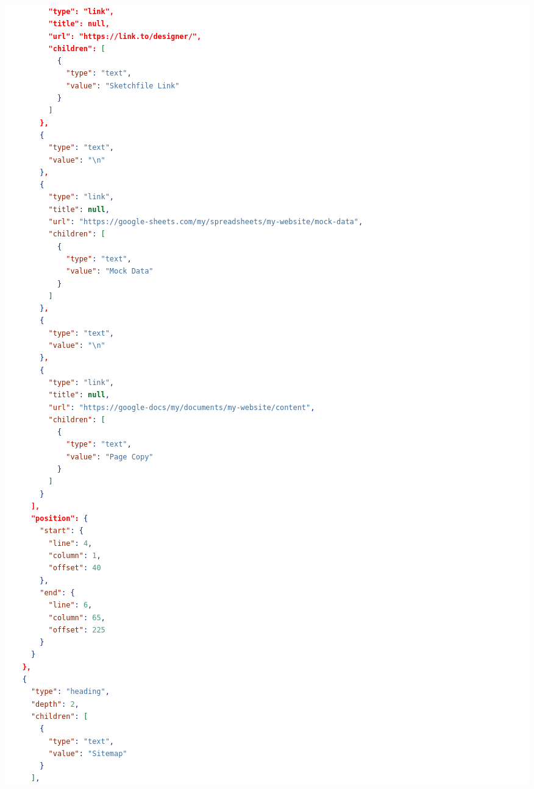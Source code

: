 ```json
          "type": "link",
          "title": null,
          "url": "https://link.to/designer/",
          "children": [
            {
              "type": "text",
              "value": "Sketchfile Link"
            }
          ]
        },
        {
          "type": "text",
          "value": "\n"
        },
        {
          "type": "link",
          "title": null,
          "url": "https://google-sheets.com/my/spreadsheets/my-website/mock-data",
          "children": [
            {
              "type": "text",
              "value": "Mock Data"
            }
          ]
        },
        {
          "type": "text",
          "value": "\n"
        },
        {
          "type": "link",
          "title": null,
          "url": "https://google-docs/my/documents/my-website/content",
          "children": [
            {
              "type": "text",
              "value": "Page Copy"
            }
          ]
        }
      ],
      "position": {
        "start": {
          "line": 4,
          "column": 1,
          "offset": 40
        },
        "end": {
          "line": 6,
          "column": 65,
          "offset": 225
        }
      }
    },
    {
      "type": "heading",
      "depth": 2,
      "children": [
        {
          "type": "text",
          "value": "Sitemap"
        }
      ],
```